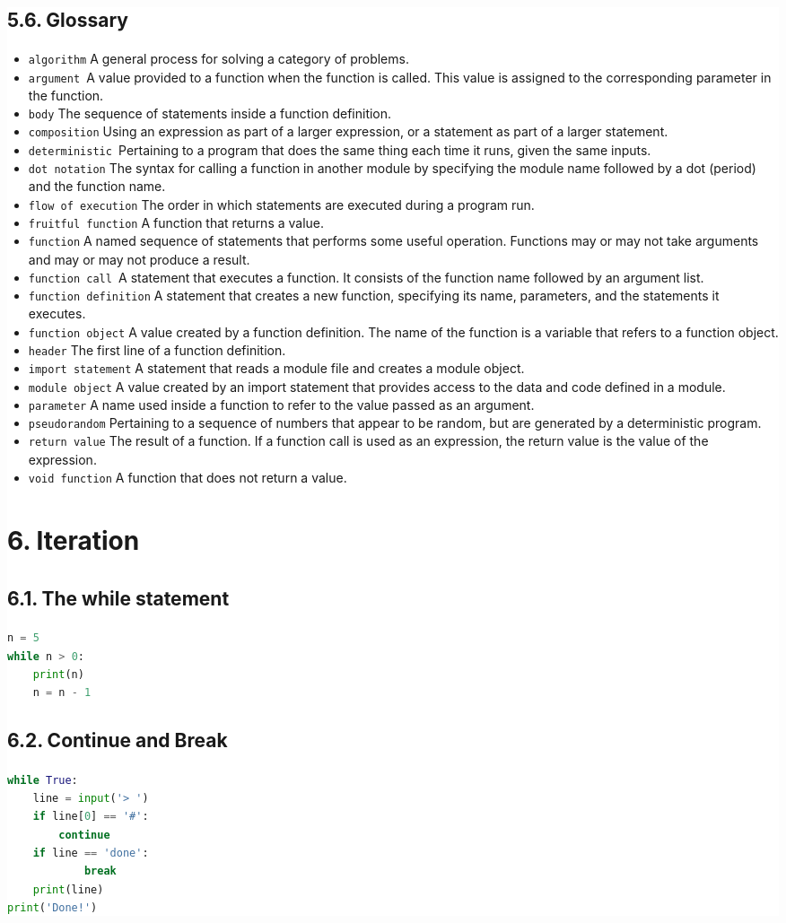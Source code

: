 ## 5.6. Glossary

- `algorithm` A general process for solving a category of problems.
- `argument `A value provided to a function when the function is called. This value is assigned to the corresponding parameter in the function.
- `body` The sequence of statements inside a function definition.
- `composition` Using an expression as part of a larger expression, or a statement as part of a larger statement.
- `deterministic `Pertaining to a program that does the same thing each time it runs, given the same inputs.
- `dot notation` The syntax for calling a function in another module by specifying the module name followed by a dot (period) and the function name.
- `flow of execution` The order in which statements are executed during a program run.
- `fruitful function` A function that returns a value.
- `function` A named sequence of statements that performs some useful operation. Functions may or may not take arguments and may or may not produce a result.
- `function call `A statement that executes a function. It consists of the function name followed by an argument list.
- `function definition` A statement that creates a new function, specifying its name, parameters, and the statements it executes.
- `function object` A value created by a function definition. The name of the function is a variable that refers to a function object.
- `header` The first line of a function definition.
- `import statement` A statement that reads a module file and creates a module object.
- `module object` A value created by an import statement that provides access to the data and code defined in a module.
- `parameter` A name used inside a function to refer to the value passed as an argument.
- `pseudorandom` Pertaining to a sequence of numbers that appear to be random, but are generated by a deterministic program.
- `return value`  The result of a function. If a function call is used as an expression, the return value is the value of the expression.
- `void function` A function that does not return a value.

# 6. Iteration

## 6.1. The while statement

```python
n = 5
while n > 0:
    print(n)
    n = n - 1
```

## 6.2. Continue and Break

```python
while True:
    line = input('> ')
    if line[0] == '#':
    	continue
    if line == 'done':
    		break
    print(line)
print('Done!')
```

